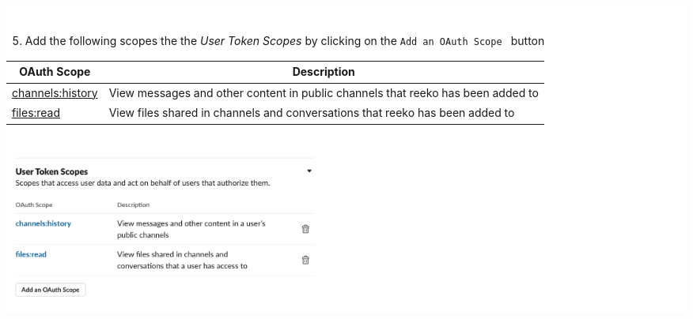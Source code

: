 <br/>

5. Add the following scopes the the _User Token Scopes_ by clicking on the `Add an OAuth Scope ` button

<table>
    <thead>
        <tr>
            <th>OAuth Scope</th>
            <th>Description</th>
        </tr>
    </thead>
    <tbody>
        <tr>
            <td>
                <a href="https://api.slack.com/scopes/channels:history">channels:history</a>
            </td>
            <td>
                View messages and other content in public channels that reeko has been added to
            </td>
        </tr>
        <tr>
            <td>
                <a href="https://api.slack.com/scopes/files:read">files:read</a>
            </td>
            <td>View files shared in channels and conversations that reeko has been added to</td>
        </tr>
    </tbody>
</table>
<br/>

<img src="../photos/slack/user-token-scopes.png" width="400">
